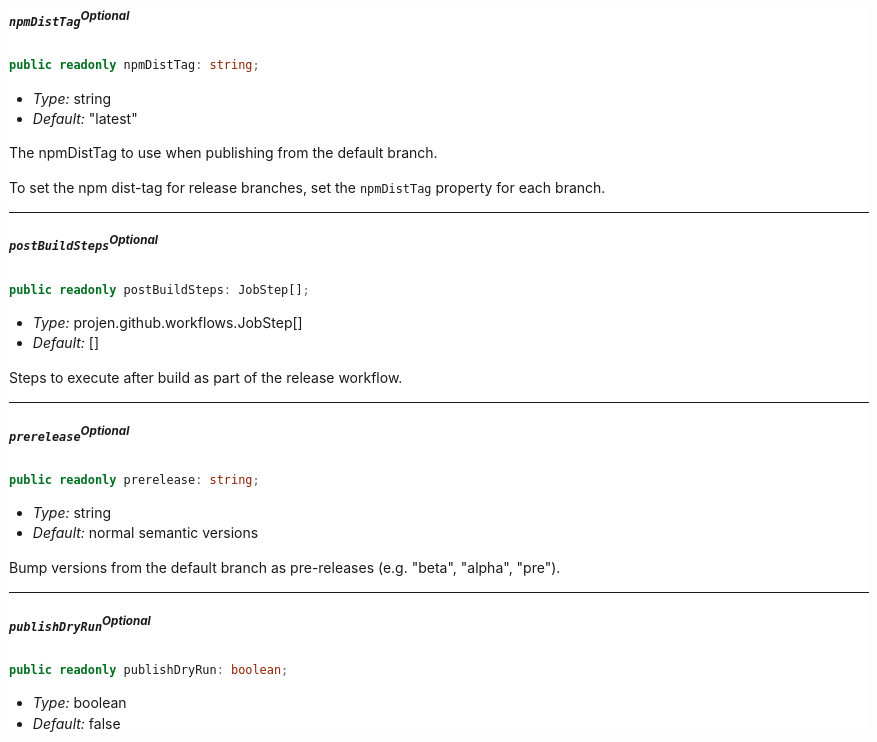 
##### `npmDistTag`<sup>Optional</sup> <a name="npmDistTag" id="projen-init-test.RepoAnalyzerPythonProjectOptions.property.npmDistTag"></a>

```typescript
public readonly npmDistTag: string;
```

- *Type:* string
- *Default:* "latest"

The npmDistTag to use when publishing from the default branch.

To set the npm dist-tag for release branches, set the `npmDistTag` property
for each branch.

---

##### `postBuildSteps`<sup>Optional</sup> <a name="postBuildSteps" id="projen-init-test.RepoAnalyzerPythonProjectOptions.property.postBuildSteps"></a>

```typescript
public readonly postBuildSteps: JobStep[];
```

- *Type:* projen.github.workflows.JobStep[]
- *Default:* []

Steps to execute after build as part of the release workflow.

---

##### `prerelease`<sup>Optional</sup> <a name="prerelease" id="projen-init-test.RepoAnalyzerPythonProjectOptions.property.prerelease"></a>

```typescript
public readonly prerelease: string;
```

- *Type:* string
- *Default:* normal semantic versions

Bump versions from the default branch as pre-releases (e.g. "beta", "alpha", "pre").

---

##### `publishDryRun`<sup>Optional</sup> <a name="publishDryRun" id="projen-init-test.RepoAnalyzerPythonProjectOptions.property.publishDryRun"></a>

```typescript
public readonly publishDryRun: boolean;
```

- *Type:* boolean
- *Default:* false
